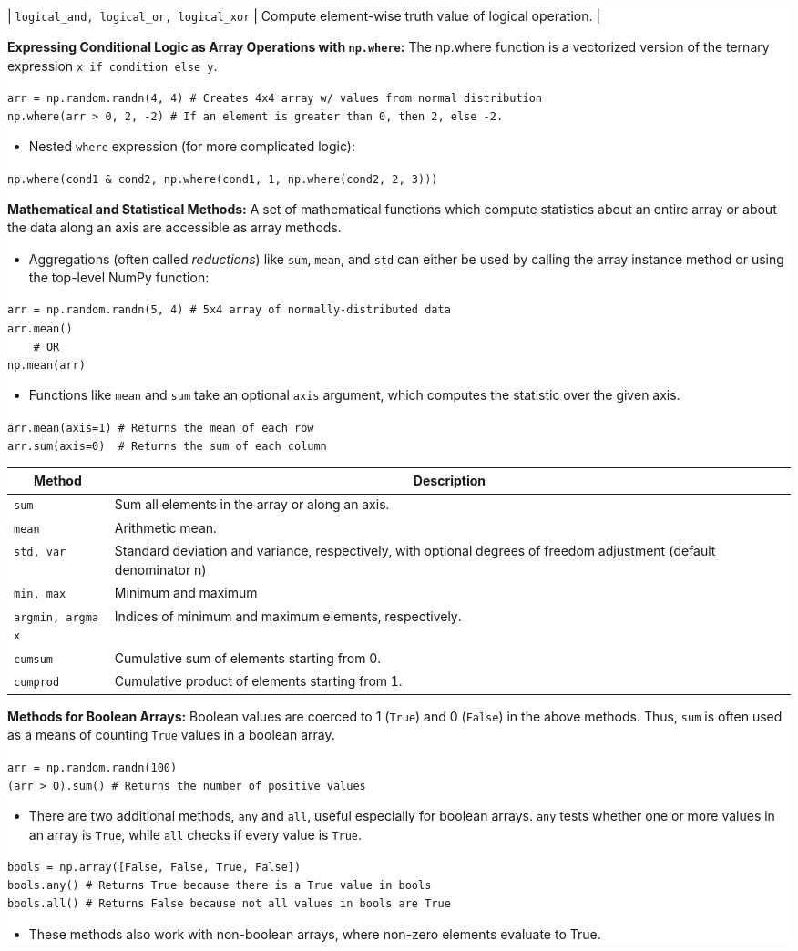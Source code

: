 | `logical_and, logical_or, logical_xor`  | Compute element-wise truth value of logical operation.  |

**Expressing Conditional Logic as Array Operations with `np.where`:** The np.where function is a vectorized version of the ternary expression `x if condition else y`.
~~~
arr = np.random.randn(4, 4) # Creates 4x4 array w/ values from normal distribution
np.where(arr > 0, 2, -2) # If an element is greater than 0, then 2, else -2.
~~~
* Nested `where` expression (for more complicated logic):
~~~
np.where(cond1 & cond2, np.where(cond1, 1, np.where(cond2, 2, 3)))
~~~

**Mathematical and Statistical Methods:** A set of mathematical functions which compute statistics about an entire array or about the data along an axis are accessible as array methods.
* Aggregations (often called *reductions*) like `sum`, `mean`, and `std` can either be used by calling the array instance method or using the top-level NumPy function:
~~~
arr = np.random.randn(5, 4) # 5x4 array of normally-distributed data
arr.mean()
    # OR
np.mean(arr)
~~~
* Functions like `mean` and `sum` take an optional `axis` argument, which computes the statistic over the given axis.
~~~
arr.mean(axis=1) # Returns the mean of each row
arr.sum(axis=0)  # Returns the sum of each column
~~~

| Method  | Description  |
|---|---|
| `sum`  | Sum all elements in the array or along an axis.  |
| `mean`  | Arithmetic mean.  |
| `std, var`  | Standard deviation and variance, respectively, with optional degrees of freedom adjustment (default denominator n)  |
| `min, max`  | Minimum and maximum  |
| `argmin, argmax`  |  Indices of minimum and maximum elements, respectively. |
| `cumsum`  | Cumulative sum of elements starting from 0.  |
|  `cumprod` | Cumulative product of elements starting from 1.  |

**Methods for Boolean Arrays:** Boolean values are coerced to 1 (`True`) and 0 (`False`) in the above methods. Thus, `sum` is often used as a means of counting `True` values in a boolean array.
~~~
arr = np.random.randn(100)
(arr > 0).sum() # Returns the number of positive values
~~~
* There are two additional methods, `any` and `all`, useful especially for boolean arrays. `any` tests whether one or more values in an array is `True`, while `all` checks if every value is `True`.
~~~
bools = np.array([False, False, True, False])
bools.any() # Returns True because there is a True value in bools
bools.all() # Returns False because not all values in bools are True
~~~
* These methods also work with non-boolean arrays, where non-zero elements evaluate to True.
